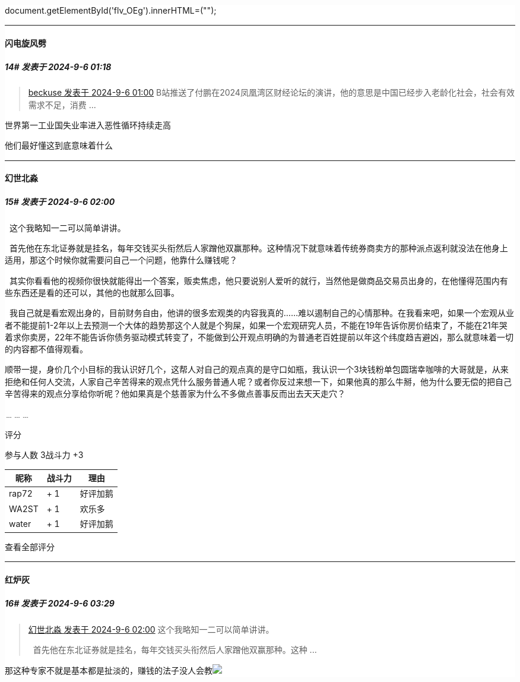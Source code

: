 document.getElementById('flv_OEg').innerHTML=("");

*****

####  闪电旋风劈  
##### 14#       发表于 2024-9-6 01:18

<blockquote><a href="httphttps://bbs.saraba1st.com/2b/forum.php?mod=redirect&amp;goto=findpost&amp;pid=66125982&amp;ptid=2001251" target="_blank">beckuse 发表于 2024-9-6 01:00</a>
B站推送了付鹏在2024凤凰湾区财经论坛的演讲，他的意思是中国已经步入老龄化社会，社会有效需求不足，消费 ...</blockquote>
世界第一工业国失业率进入恶性循环持续走高

他们最好懂这到底意味着什么

*****

####  幻世北淼  
##### 15#       发表于 2024-9-6 02:00

  这个我略知一二可以简单讲讲。

  首先他在东北证券就是挂名，每年交钱买头衔然后人家蹭他双赢那种。这种情况下就意味着传统券商卖方的那种派点返利就没法在他身上适用，那这个时候你就需要问自己一个问题，他靠什么赚钱呢？

  其实你看看他的视频你很快就能得出一个答案，贩卖焦虑，他只要说别人爱听的就行，当然他是做商品交易员出身的，在他懂得范围内有些东西还是看的还可以，其他的也就那么回事。

  我自己就是看宏观出身的，目前财务自由，他讲的很多宏观类的内容我真的……难以遏制自己的心情那种。在我看来吧，如果一个宏观从业者不能提前1-2年以上去预测一个大体的趋势那这个人就是个狗屎，如果一个宏观研究人员，不能在19年告诉你房价结束了，不能在21年哭着求你卖房，22年不能告诉你债务驱动模式转变了，不能做到公开观点明确的为普通老百姓提前以年这个纬度趋吉避凶，那么就意味着一切的内容都不值得观看。

 顺带一提，身价几个小目标的我认识好几个，这帮人对自己的观点真的是守口如瓶，我认识一个3块钱粉单包圆瑞幸咖啡的大哥就是，从来拒绝和任何人交流，人家自己辛苦得来的观点凭什么服务普通人呢？或者你反过来想一下，如果他真的那么牛掰，他为什么要无偿的把自己辛苦得来的观点分享给你听呢？他如果真是个慈善家为什么不多做点善事反而出去天天走穴？

﹍﹍﹍

评分

 参与人数 3战斗力 +3

|昵称|战斗力|理由|
|----|---|---|
| rap72| + 1|好评加鹅|
| WA2ST| + 1|欢乐多|
| water| + 1|好评加鹅|

查看全部评分

*****

####  红炉灰  
##### 16#       发表于 2024-9-6 03:29

<blockquote><a href="httphttps://bbs.saraba1st.com/2b/forum.php?mod=redirect&amp;goto=findpost&amp;pid=66126200&amp;ptid=2001251" target="_blank">幻世北淼 发表于 2024-9-6 02:00</a>
这个我略知一二可以简单讲讲。

  首先他在东北证券就是挂名，每年交钱买头衔然后人家蹭他双赢那种。这种 ...</blockquote>
那这种专家不就是基本都是扯淡的，赚钱的法子没人会教<img src="https://static.saraba1st.com/image/smiley/face2017/067.png">
